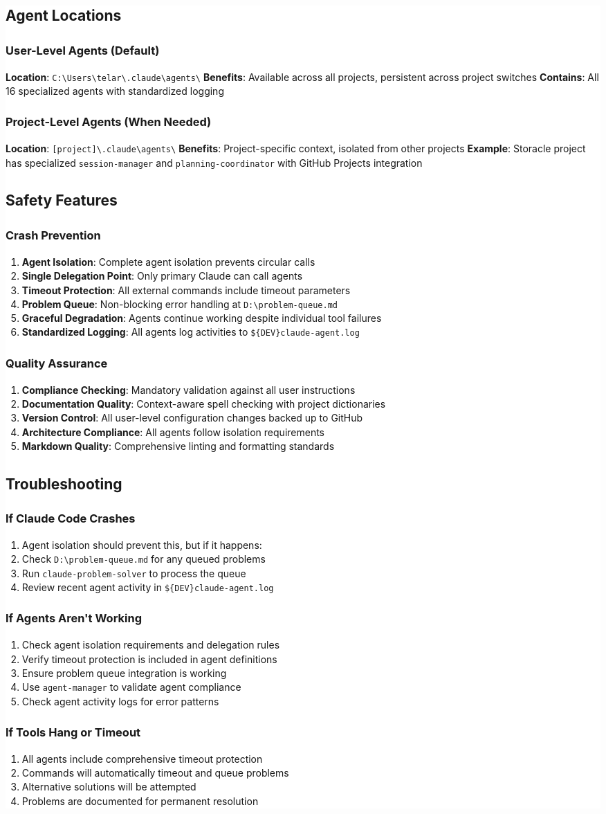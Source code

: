 ## Agent Locations

### User-Level Agents (Default)
**Location**: `C:\Users\telar\.claude\agents\`
**Benefits**: Available across all projects, persistent across project switches
**Contains**: All 16 specialized agents with standardized logging

### Project-Level Agents (When Needed)
**Location**: `[project]\.claude\agents\`
**Benefits**: Project-specific context, isolated from other projects
**Example**: Storacle project has specialized `session-manager` and `planning-coordinator` with GitHub Projects integration

## Safety Features

### Crash Prevention
1. **Agent Isolation**: Complete agent isolation prevents circular calls
2. **Single Delegation Point**: Only primary Claude can call agents
3. **Timeout Protection**: All external commands include timeout parameters
4. **Problem Queue**: Non-blocking error handling at `D:\problem-queue.md`
5. **Graceful Degradation**: Agents continue working despite individual tool failures
6. **Standardized Logging**: All agents log activities to `${DEV}claude-agent.log`

### Quality Assurance
1. **Compliance Checking**: Mandatory validation against all user instructions
2. **Documentation Quality**: Context-aware spell checking with project dictionaries
3. **Version Control**: All user-level configuration changes backed up to GitHub
4. **Architecture Compliance**: All agents follow isolation requirements
5. **Markdown Quality**: Comprehensive linting and formatting standards

## Troubleshooting

### If Claude Code Crashes
1. Agent isolation should prevent this, but if it happens:
2. Check `D:\problem-queue.md` for any queued problems
3. Run `claude-problem-solver` to process the queue
4. Review recent agent activity in `${DEV}claude-agent.log`

### If Agents Aren't Working
1. Check agent isolation requirements and delegation rules
2. Verify timeout protection is included in agent definitions
3. Ensure problem queue integration is working
4. Use `agent-manager` to validate agent compliance
5. Check agent activity logs for error patterns

### If Tools Hang or Timeout
1. All agents include comprehensive timeout protection
2. Commands will automatically timeout and queue problems
3. Alternative solutions will be attempted
4. Problems are documented for permanent resolution
